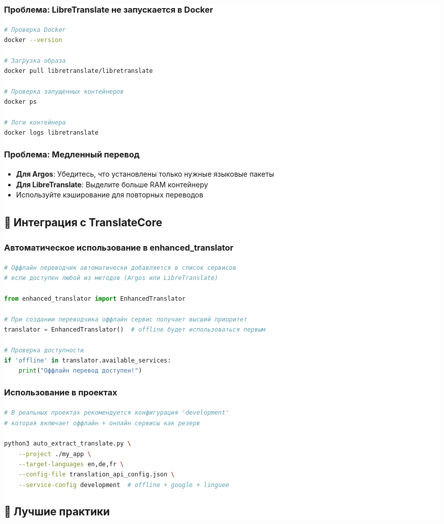 ### Проблема: LibreTranslate не запускается в Docker
```bash
# Проверка Docker
docker --version

# Загрузка образа
docker pull libretranslate/libretranslate

# Проверка запущенных контейнеров
docker ps

# Логи контейнера
docker logs libretranslate
```

### Проблема: Медленный перевод
- **Для Argos**: Убедитесь, что установлены только нужные языковые пакеты
- **Для LibreTranslate**: Выделите больше RAM контейнеру
- Используйте кэширование для повторных переводов

## 🔄 Интеграция с TranslateCore

### Автоматическое использование в enhanced_translator

```python
# Оффлайн переводчик автоматически добавляется в список сервисов
# если доступен любой из методов (Argos или LibreTranslate)

from enhanced_translator import EnhancedTranslator

# При создании переводчика оффлайн сервис получает высший приоритет
translator = EnhancedTranslator()  # offline будет использоваться первым

# Проверка доступности
if 'offline' in translator.available_services:
    print("Оффлайн перевод доступен!")
```

### Использование в проектах

```bash
# В реальных проектах рекомендуется конфигурация 'development'
# которая включает оффлайн + онлайн сервисы как резерв

python3 auto_extract_translate.py \
    --project ./my_app \
    --target-languages en,de,fr \
    --config-file translation_api_config.json \
    --service-config development  # offline + google + linguee
```

## 🌟 Лучшие практики
